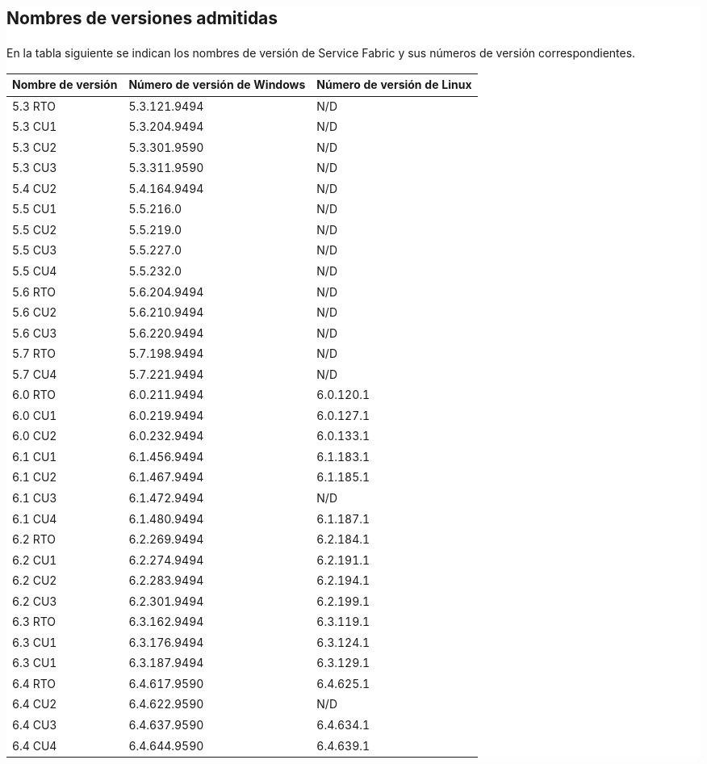 ## <a name="supported-version-names"></a>Nombres de versiones admitidas

En la tabla siguiente se indican los nombres de versión de Service Fabric y sus números de versión correspondientes.

| Nombre de versión | Número de versión de Windows | Número de versión de Linux |
| --- | --- | --- |
| 5.3 RTO | 5.3.121.9494 | N/D |
| 5.3 CU1 | 5.3.204.9494 | N/D |
| 5.3 CU2 | 5.3.301.9590 | N/D |
| 5.3 CU3 | 5.3.311.9590 | N/D |
| 5.4 CU2 | 5.4.164.9494 | N/D |
| 5.5 CU1 | 5.5.216.0    | N/D |
| 5.5 CU2 | 5.5.219.0    | N/D |
| 5.5 CU3 | 5.5.227.0    | N/D |
| 5.5 CU4 | 5.5.232.0 | N/D |
| 5.6 RTO | 5.6.204.9494 | N/D |
| 5.6 CU2 | 5.6.210.9494 | N/D |
| 5.6 CU3 | 5.6.220.9494 | N/D |
| 5.7 RTO | 5.7.198.9494 | N/D |
| 5.7 CU4 | 5.7.221.9494 | N/D |
| 6.0 RTO | 6.0.211.9494 | 6.0.120.1 |
| 6.0 CU1 | 6.0.219.9494 | 6.0.127.1 |
| 6.0 CU2 | 6.0.232.9494 | 6.0.133.1 |
| 6.1 CU1 | 6.1.456.9494 | 6.1.183.1 |
| 6.1 CU2 | 6.1.467.9494 | 6.1.185.1 |
| 6.1 CU3 | 6.1.472.9494 | N/D |
| 6.1 CU4 | 6.1.480.9494 | 6.1.187.1 |
| 6.2 RTO | 6.2.269.9494 | 6.2.184.1 | 
| 6.2 CU1 | 6.2.274.9494 | 6.2.191.1 |
| 6.2 CU2 | 6.2.283.9494 | 6.2.194.1 |
| 6.2 CU3 | 6.2.301.9494 | 6.2.199.1 |
| 6.3 RTO | 6.3.162.9494 | 6.3.119.1 |
| 6.3 CU1 | 6.3.176.9494 | 6.3.124.1 |
| 6.3 CU1 | 6.3.187.9494 | 6.3.129.1 |
| 6.4 RTO | 6.4.617.9590 | 6.4.625.1 |
| 6.4 CU2 | 6.4.622.9590 | N/D |
| 6.4 CU3 | 6.4.637.9590 | 6.4.634.1 |
| 6.4 CU4 | 6.4.644.9590 | 6.4.639.1 |